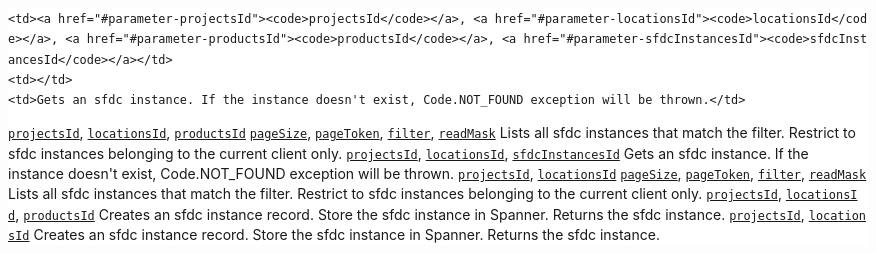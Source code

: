     <td><a href="#parameter-projectsId"><code>projectsId</code></a>, <a href="#parameter-locationsId"><code>locationsId</code></a>, <a href="#parameter-productsId"><code>productsId</code></a>, <a href="#parameter-sfdcInstancesId"><code>sfdcInstancesId</code></a></td>
    <td></td>
    <td>Gets an sfdc instance. If the instance doesn't exist, Code.NOT_FOUND exception will be thrown.</td>
</tr>
<tr>
    <td><a href="#projects_locations_products_sfdc_instances_list"><CopyableCode code="projects_locations_products_sfdc_instances_list" /></a></td>
    <td><CopyableCode code="select" /></td>
    <td><a href="#parameter-projectsId"><code>projectsId</code></a>, <a href="#parameter-locationsId"><code>locationsId</code></a>, <a href="#parameter-productsId"><code>productsId</code></a></td>
    <td><a href="#parameter-pageSize"><code>pageSize</code></a>, <a href="#parameter-pageToken"><code>pageToken</code></a>, <a href="#parameter-filter"><code>filter</code></a>, <a href="#parameter-readMask"><code>readMask</code></a></td>
    <td>Lists all sfdc instances that match the filter. Restrict to sfdc instances belonging to the current client only.</td>
</tr>
<tr>
    <td><a href="#projects_locations_sfdc_instances_get"><CopyableCode code="projects_locations_sfdc_instances_get" /></a></td>
    <td><CopyableCode code="select" /></td>
    <td><a href="#parameter-projectsId"><code>projectsId</code></a>, <a href="#parameter-locationsId"><code>locationsId</code></a>, <a href="#parameter-sfdcInstancesId"><code>sfdcInstancesId</code></a></td>
    <td></td>
    <td>Gets an sfdc instance. If the instance doesn't exist, Code.NOT_FOUND exception will be thrown.</td>
</tr>
<tr>
    <td><a href="#projects_locations_sfdc_instances_list"><CopyableCode code="projects_locations_sfdc_instances_list" /></a></td>
    <td><CopyableCode code="select" /></td>
    <td><a href="#parameter-projectsId"><code>projectsId</code></a>, <a href="#parameter-locationsId"><code>locationsId</code></a></td>
    <td><a href="#parameter-pageSize"><code>pageSize</code></a>, <a href="#parameter-pageToken"><code>pageToken</code></a>, <a href="#parameter-filter"><code>filter</code></a>, <a href="#parameter-readMask"><code>readMask</code></a></td>
    <td>Lists all sfdc instances that match the filter. Restrict to sfdc instances belonging to the current client only.</td>
</tr>
<tr>
    <td><a href="#projects_locations_products_sfdc_instances_create"><CopyableCode code="projects_locations_products_sfdc_instances_create" /></a></td>
    <td><CopyableCode code="insert" /></td>
    <td><a href="#parameter-projectsId"><code>projectsId</code></a>, <a href="#parameter-locationsId"><code>locationsId</code></a>, <a href="#parameter-productsId"><code>productsId</code></a></td>
    <td></td>
    <td>Creates an sfdc instance record. Store the sfdc instance in Spanner. Returns the sfdc instance.</td>
</tr>
<tr>
    <td><a href="#projects_locations_sfdc_instances_create"><CopyableCode code="projects_locations_sfdc_instances_create" /></a></td>
    <td><CopyableCode code="insert" /></td>
    <td><a href="#parameter-projectsId"><code>projectsId</code></a>, <a href="#parameter-locationsId"><code>locationsId</code></a></td>
    <td></td>
    <td>Creates an sfdc instance record. Store the sfdc instance in Spanner. Returns the sfdc instance.</td>
</tr>
<tr>